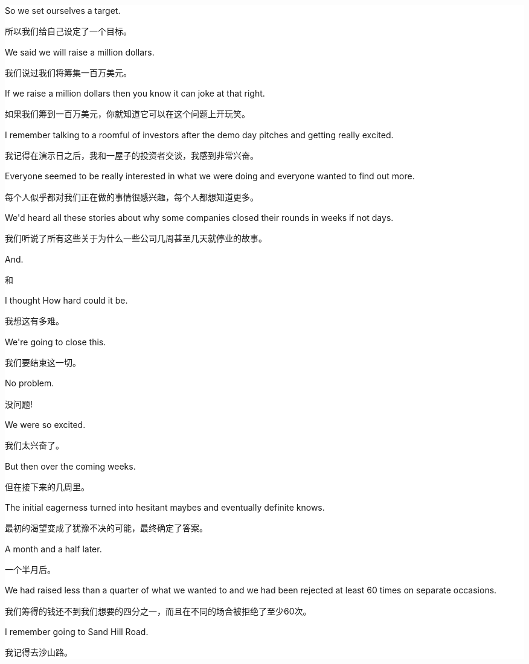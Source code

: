 So we set ourselves a target.

所以我们给自己设定了一个目标。

We said we will raise a million dollars.

我们说过我们将筹集一百万美元。

If we raise a million dollars then you know it can joke at that right.

如果我们筹到一百万美元，你就知道它可以在这个问题上开玩笑。

I remember talking to a roomful of investors after the demo day pitches and getting really excited.

我记得在演示日之后，我和一屋子的投资者交谈，我感到非常兴奋。

Everyone seemed to be really interested in what we were doing and everyone wanted to find out more.

每个人似乎都对我们正在做的事情很感兴趣，每个人都想知道更多。

We\'d heard all these stories about why some companies closed their rounds in weeks if not days.

我们听说了所有这些关于为什么一些公司几周甚至几天就停业的故事。

And.

和

I thought How hard could it be.

我想这有多难。

We\'re going to close this.

我们要结束这一切。

No problem.

没问题!

We were so excited.

我们太兴奋了。

But then over the coming weeks.

但在接下来的几周里。

The initial eagerness turned into hesitant maybes and eventually definite knows.

最初的渴望变成了犹豫不决的可能，最终确定了答案。

A month and a half later.

一个半月后。

We had raised less than a quarter of what we wanted to and we had been rejected at least 60 times on separate occasions.

我们筹得的钱还不到我们想要的四分之一，而且在不同的场合被拒绝了至少60次。

I remember going to Sand Hill Road.

我记得去沙山路。
